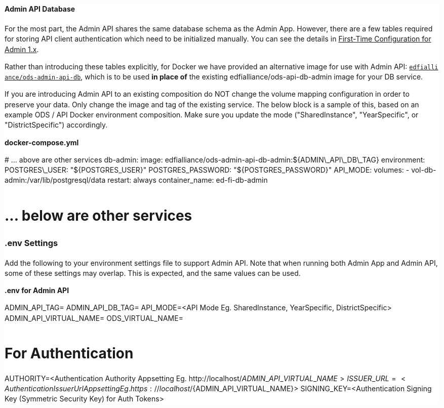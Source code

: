 #### Admin API Database

For the most part, the Admin API shares the same database schema as the Admin App. However, there are a few tables required for storing API client authentication which need to be initialized manually. You can see the details in [First-Time Configuration for Admin 1.x](First-Time-Configuration-for-Admin-API-1.x_138646866.html).

Rather than introducing these tables explicitly, for Docker we have provided an alternative image for use with Admin API: [`edfialliance/ods-admin-api-db`](https://hub.docker.com/r/edfialliance/ods-admin-api-db), which is to be used **in place of** the existing edfialliance/ods-api-db-admin image for your DB service.

If you are introducing Admin API to an existing composition do NOT change the volume mapping configuration in order to preserve your data. Only change the image and tag of the existing service. The below block is a sample of this, based on an example ODS / API Docker environment composition. Make sure you update the mode ("SharedInstance", "YearSpecific", or "DistrictSpecific") accordingly.

**docker-compose.yml**

\# ... above are other services
db-admin:
    image: edfialliance/ods-admin-api-db-admin:${ADMIN\_API\_DB\_TAG}
    environment:
      POSTGRES\_USER: "${POSTGRES\_USER}"
      POSTGRES\_PASSWORD: "${POSTGRES\_PASSWORD}"
      API\_MODE: <YOUR MODE HERE>
    volumes:
      - vol-db-admin:/var/lib/postgresql/data
    restart: always
    container\_name: ed-fi-db-admin
# ... below are other services

### .env Settings

Add the following to your environment settings file to support Admin API. Note that when running both Admin App and Admin API, some of these settings may overlap. This is expected, and the same values can be used.

**.env for Admin API**

ADMIN\_API\_TAG=<version of image to run>
ADMIN\_API\_DB\_TAG=<version of image to run> 
API\_MODE=<API Mode Eg. SharedInstance, YearSpecific, DistrictSpecific>
ADMIN\_API\_VIRTUAL\_NAME=<virtual name for the Admin API endpoint>
ODS\_VIRTUAL\_NAME=<virtual name for the ods endpoint>

# For Authentication
AUTHORITY=<Authentication Authority Appsetting Eg. http://localhost/${ADMIN\_API\_VIRTUAL\_NAME}>
ISSUER\_URL=<Authentication IssuerUrl Appsetting Eg. https://localhost/${ADMIN\_API\_VIRTUAL\_NAME}>
SIGNING\_KEY=<Authentication Signing Key (Symmetric Security Key) for Auth Tokens>
